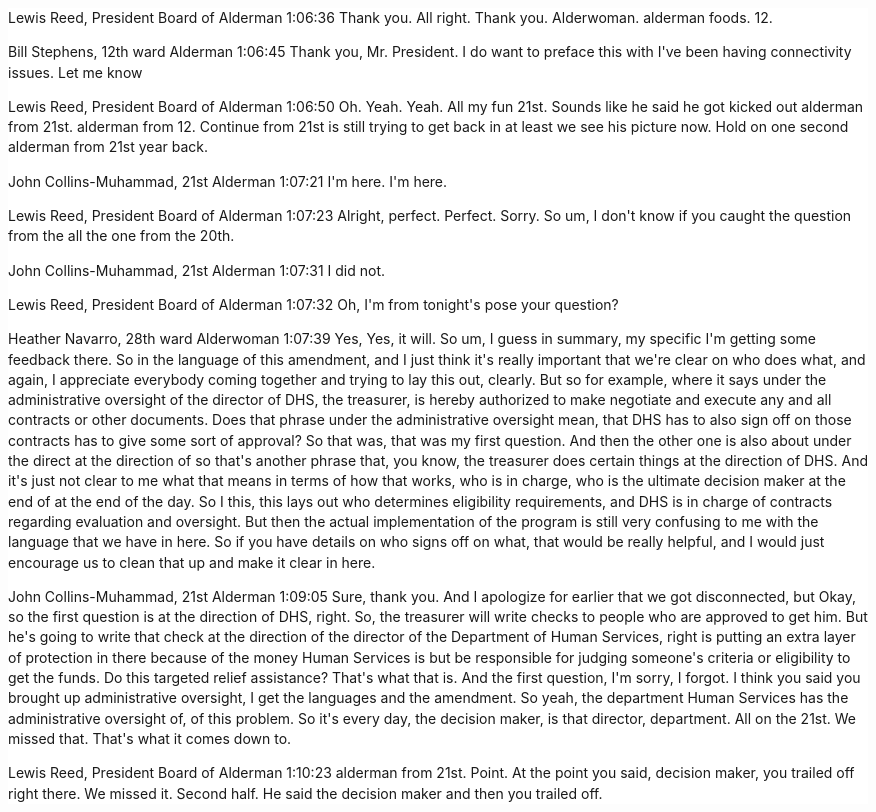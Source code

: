 Lewis Reed, President Board of Alderman  1:06:36
Thank you. All right. Thank you. Alderwoman. alderman foods. 12.

Bill Stephens, 12th ward Alderman  1:06:45
Thank you, Mr. President. I do want to preface this with I've been having connectivity issues. Let me know

Lewis Reed, President Board of Alderman  1:06:50
Oh. Yeah. Yeah. All my fun 21st. Sounds like he said he got kicked out alderman from 21st. alderman from 12. Continue from 21st is still trying to get back in at least we see his picture now. Hold on one second alderman from 21st year back. 

John Collins-Muhammad, 21st Alderman  1:07:21
I'm here. I'm here.

Lewis Reed, President Board of Alderman  1:07:23
 Alright, perfect. Perfect. Sorry. So um, I don't know if you caught the question from the all the one from the 20th. 

John Collins-Muhammad, 21st Alderman  1:07:31
I did not. 

Lewis Reed, President Board of Alderman  1:07:32
Oh, I'm from tonight's pose your question?

Heather Navarro, 28th ward Alderwoman  1:07:39
Yes, Yes, it will. So um, I guess in summary, my specific I'm getting some feedback there. So in the language of this amendment, and I just think it's really important that we're clear on who does what, and again, I appreciate everybody coming together and trying to lay this out, clearly. But so for example, where it says under the administrative oversight of the director of DHS, the treasurer, is hereby authorized to make negotiate and execute any and all contracts or other documents. Does that phrase under the administrative oversight mean, that DHS has to also sign off on those contracts has to give some sort of approval? So that was, that was my first question. And then the other one is also about under the direct at the direction of so that's another phrase that, you know, the treasurer does certain things at the direction of DHS. And it's just not clear to me what that means in terms of how that works, who is in charge, who is the ultimate decision maker at the end of at the end of the day. So I this, this lays out who determines eligibility requirements, and DHS is in charge of contracts regarding evaluation and oversight. But then the actual implementation of the program is still very confusing to me with the language that we have in here. So if you have details on who signs off on what, that would be really helpful, and I would just encourage us to clean that up and make it clear in here.

John Collins-Muhammad, 21st Alderman  1:09:05
Sure, thank you. And I apologize for earlier that we got disconnected, but Okay, so the first question is at the direction of DHS, right. So, the treasurer will write checks to people who are approved to get him. But he's going to write that check at the direction of the director of the Department of Human Services, right is putting an extra layer of protection in there because of the money Human Services is but be responsible for judging someone's criteria or eligibility to get the funds. Do this targeted relief assistance? That's what that is. And the first question, I'm sorry, I forgot. I think you said you brought up administrative oversight, I get the languages and the amendment. So yeah, the department Human Services has the administrative oversight of, of this problem. So it's every day, the decision maker, is that director, department. All on the 21st. We missed that. That's what it comes down to.

Lewis Reed, President Board of Alderman  1:10:23
alderman from 21st. Point. At the point you said, decision maker, you trailed off right there. We missed it. Second half. He said the decision maker and then you trailed off. 
